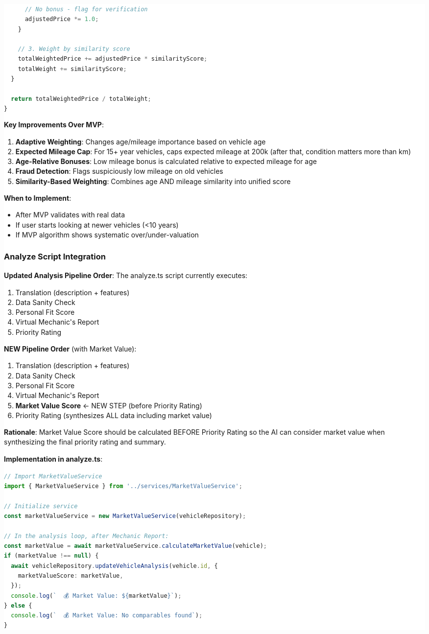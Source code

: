 ```typescript
      // No bonus - flag for verification
      adjustedPrice *= 1.0;
    }

    // 3. Weight by similarity score
    totalWeightedPrice += adjustedPrice * similarityScore;
    totalWeight += similarityScore;
  }

  return totalWeightedPrice / totalWeight;
}
```

**Key Improvements Over MVP**:
1. **Adaptive Weighting**: Changes age/mileage importance based on vehicle age
2. **Expected Mileage Cap**: For 15+ year vehicles, caps expected mileage at 200k (after that, condition matters more than km)
3. **Age-Relative Bonuses**: Low mileage bonus is calculated relative to expected mileage for age
4. **Fraud Detection**: Flags suspiciously low mileage on old vehicles
5. **Similarity-Based Weighting**: Combines age AND mileage similarity into unified score

**When to Implement**:
- After MVP validates with real data
- If user starts looking at newer vehicles (<10 years)
- If MVP algorithm shows systematic over/under-valuation

### Analyze Script Integration

**Updated Analysis Pipeline Order**:
The analyze.ts script currently executes:
1. Translation (description + features)
2. Data Sanity Check
3. Personal Fit Score
4. Virtual Mechanic's Report
5. Priority Rating

**NEW Pipeline Order** (with Market Value):
1. Translation (description + features)
2. Data Sanity Check
3. Personal Fit Score
4. Virtual Mechanic's Report
5. **Market Value Score** ← NEW STEP (before Priority Rating)
6. Priority Rating (synthesizes ALL data including market value)

**Rationale**: Market Value Score should be calculated BEFORE Priority Rating so the AI can consider market value when synthesizing the final priority rating and summary.

**Implementation in analyze.ts**:
```typescript
// Import MarketValueService
import { MarketValueService } from '../services/MarketValueService';

// Initialize service
const marketValueService = new MarketValueService(vehicleRepository);

// In the analysis loop, after Mechanic Report:
const marketValue = await marketValueService.calculateMarketValue(vehicle);
if (marketValue !== null) {
  await vehicleRepository.updateVehicleAnalysis(vehicle.id, {
    marketValueScore: marketValue,
  });
  console.log(`  💰 Market Value: ${marketValue}`);
} else {
  console.log(`  💰 Market Value: No comparables found`);
}

```